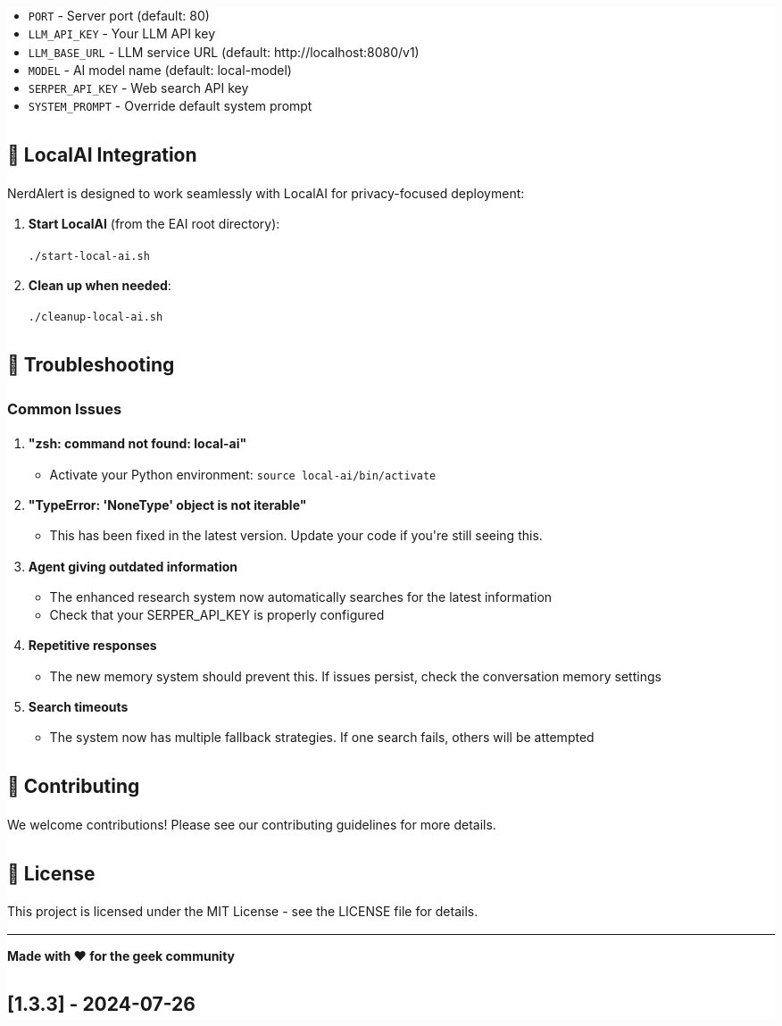 - `PORT` - Server port (default: 80)
- `LLM_API_KEY` - Your LLM API key
- `LLM_BASE_URL` - LLM service URL (default: http://localhost:8080/v1)
- `MODEL` - AI model name (default: local-model)
- `SERPER_API_KEY` - Web search API key
- `SYSTEM_PROMPT` - Override default system prompt

## 🔧 LocalAI Integration

NerdAlert is designed to work seamlessly with LocalAI for privacy-focused deployment:

1. **Start LocalAI** (from the EAI root directory):
   ```bash
   ./start-local-ai.sh
   ```

2. **Clean up when needed**:
   ```bash
   ./cleanup-local-ai.sh
   ```

## 🐛 Troubleshooting

### Common Issues

1. **"zsh: command not found: local-ai"**
   - Activate your Python environment: `source local-ai/bin/activate`

2. **"TypeError: 'NoneType' object is not iterable"**
   - This has been fixed in the latest version. Update your code if you're still seeing this.

3. **Agent giving outdated information**
   - The enhanced research system now automatically searches for the latest information
   - Check that your SERPER_API_KEY is properly configured

4. **Repetitive responses**
   - The new memory system should prevent this. If issues persist, check the conversation memory settings

5. **Search timeouts**
   - The system now has multiple fallback strategies. If one search fails, others will be attempted

## 🤝 Contributing

We welcome contributions! Please see our contributing guidelines for more details.

## 📄 License

This project is licensed under the MIT License - see the LICENSE file for details.

---

**Made with ❤️ for the geek community**

## [1.3.3] - 2024-07-26
